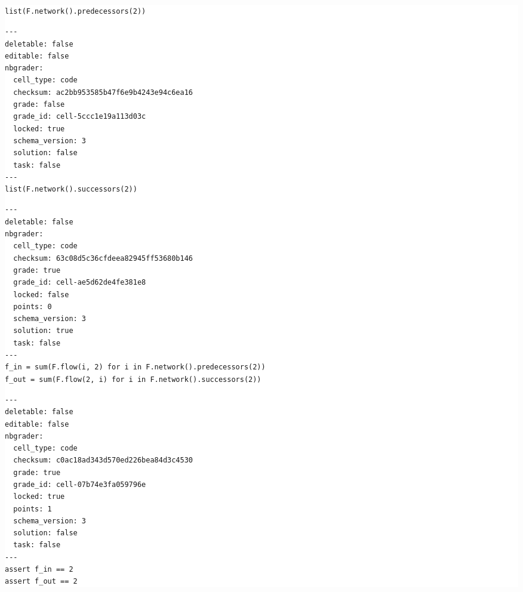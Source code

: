 ```{code-cell} ipython3
list(F.network().predecessors(2))
```

```{code-cell} ipython3
---
deletable: false
editable: false
nbgrader:
  cell_type: code
  checksum: ac2bb953585b47f6e9b4243e94c6ea16
  grade: false
  grade_id: cell-5ccc1e19a113d03c
  locked: true
  schema_version: 3
  solution: false
  task: false
---
list(F.network().successors(2))
```

```{code-cell} ipython3
---
deletable: false
nbgrader:
  cell_type: code
  checksum: 63c08d5c36cfdeea82945ff53680b146
  grade: true
  grade_id: cell-ae5d62de4fe381e8
  locked: false
  points: 0
  schema_version: 3
  solution: true
  task: false
---
f_in = sum(F.flow(i, 2) for i in F.network().predecessors(2))
f_out = sum(F.flow(2, i) for i in F.network().successors(2))
```

```{code-cell} ipython3
---
deletable: false
editable: false
nbgrader:
  cell_type: code
  checksum: c0ac18ad343d570ed226bea84d3c4530
  grade: true
  grade_id: cell-07b74e3fa059796e
  locked: true
  points: 1
  schema_version: 3
  solution: false
  task: false
---
assert f_in == 2
assert f_out == 2
```
